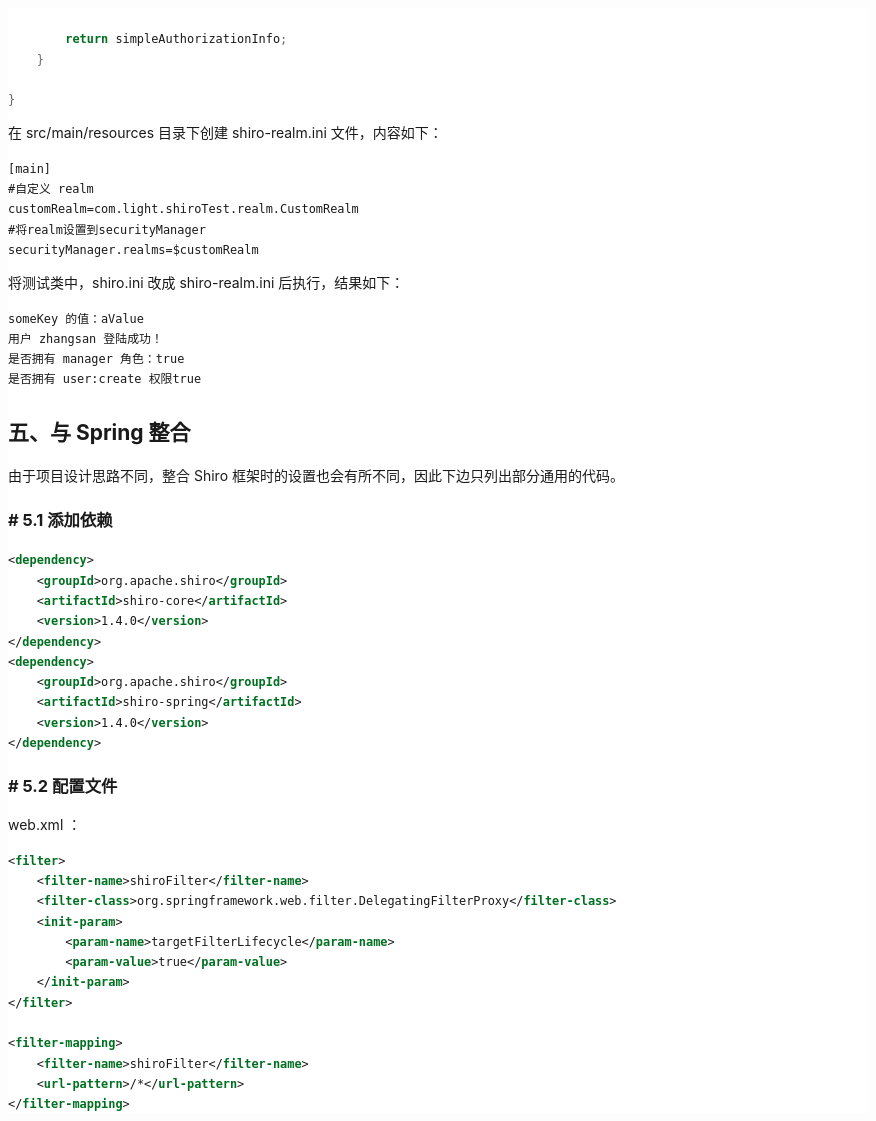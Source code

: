 ```java
        
        return simpleAuthorizationInfo;
    }

}
```

在 src/main/resources 目录下创建 shiro-realm.ini 文件，内容如下：

```
[main]
#自定义 realm
customRealm=com.light.shiroTest.realm.CustomRealm
#将realm设置到securityManager
securityManager.realms=$customRealm
```

将测试类中，shiro.ini 改成 shiro-realm.ini 后执行，结果如下：

```
someKey 的值：aValue
用户 zhangsan 登陆成功！
是否拥有 manager 角色：true
是否拥有 user:create 权限true
```

## 五、与 Spring 整合

由于项目设计思路不同，整合 Shiro 框架时的设置也会有所不同，因此下边只列出部分通用的代码。

### # 5.1 添加依赖

```xml
<dependency>
    <groupId>org.apache.shiro</groupId>
    <artifactId>shiro-core</artifactId>
    <version>1.4.0</version>
</dependency>
<dependency>
    <groupId>org.apache.shiro</groupId>
    <artifactId>shiro-spring</artifactId>
    <version>1.4.0</version>
</dependency>
```

### # 5.2 配置文件

web.xml ：

```xml
<filter>
    <filter-name>shiroFilter</filter-name>
    <filter-class>org.springframework.web.filter.DelegatingFilterProxy</filter-class>
    <init-param>
        <param-name>targetFilterLifecycle</param-name>
        <param-value>true</param-value>
    </init-param>
</filter>

<filter-mapping>
    <filter-name>shiroFilter</filter-name>
    <url-pattern>/*</url-pattern>
</filter-mapping>
```
